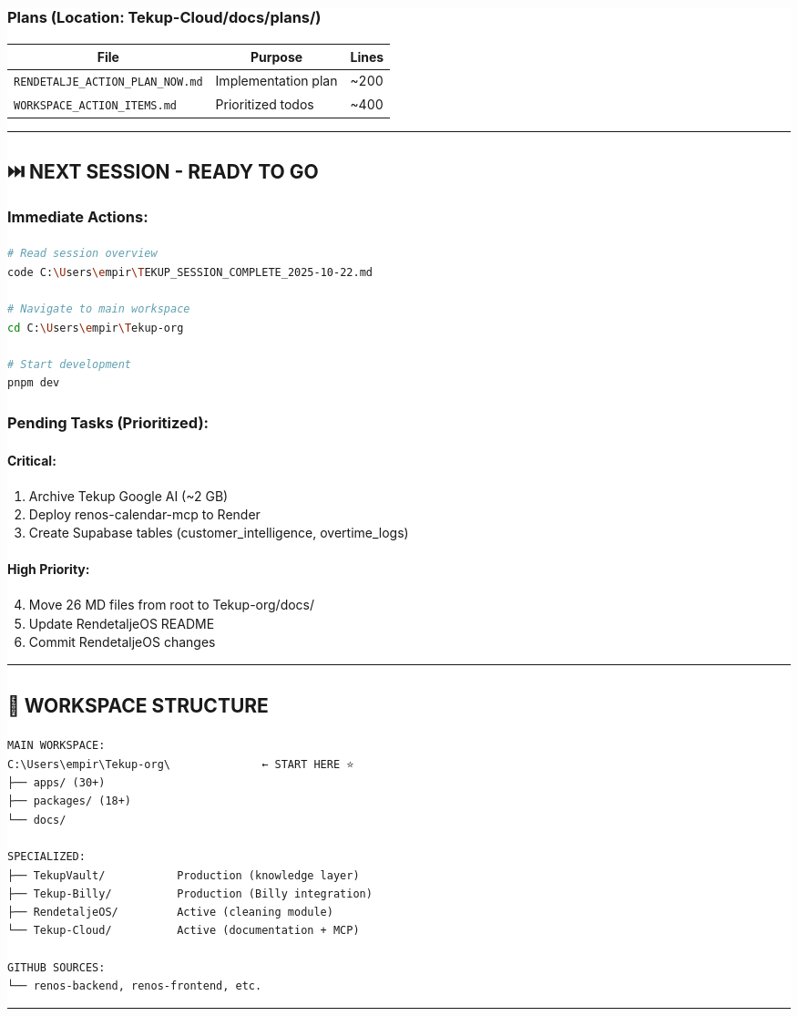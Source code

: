 ### **Plans (Location: Tekup-Cloud/docs/plans/)**

| File | Purpose | Lines |
|------|---------|-------|
| `RENDETALJE_ACTION_PLAN_NOW.md` | Implementation plan | ~200 |
| `WORKSPACE_ACTION_ITEMS.md` | Prioritized todos | ~400 |

---

## ⏭️ NEXT SESSION - READY TO GO

### **Immediate Actions:**

```bash
# Read session overview
code C:\Users\empir\TEKUP_SESSION_COMPLETE_2025-10-22.md

# Navigate to main workspace
cd C:\Users\empir\Tekup-org

# Start development
pnpm dev
```

### **Pending Tasks (Prioritized):**

#### **Critical:**

1. Archive Tekup Google AI (~2 GB)
2. Deploy renos-calendar-mcp to Render
3. Create Supabase tables (customer_intelligence, overtime_logs)

#### **High Priority:**

4. Move 26 MD files from root to Tekup-org/docs/
5. Update RendetaljeOS README
6. Commit RendetaljeOS changes

---

## 🎯 WORKSPACE STRUCTURE

```
MAIN WORKSPACE:
C:\Users\empir\Tekup-org\              ← START HERE ⭐
├── apps/ (30+)
├── packages/ (18+)
└── docs/

SPECIALIZED:
├── TekupVault/           Production (knowledge layer)
├── Tekup-Billy/          Production (Billy integration)
├── RendetaljeOS/         Active (cleaning module)
└── Tekup-Cloud/          Active (documentation + MCP)

GITHUB SOURCES:
└── renos-backend, renos-frontend, etc.
```

---